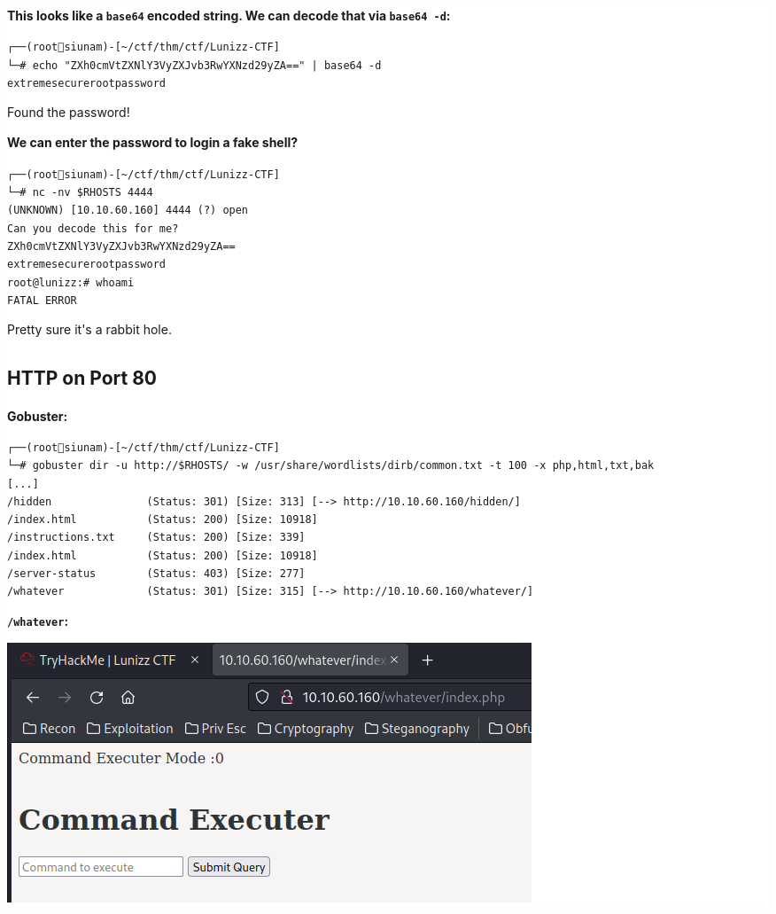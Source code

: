 **This looks like a `base64` encoded string. We can decode that via `base64 -d`:**
```
┌──(root🌸siunam)-[~/ctf/thm/ctf/Lunizz-CTF]
└─# echo "ZXh0cmVtZXNlY3VyZXJvb3RwYXNzd29yZA==" | base64 -d            
extremesecurerootpassword
```

Found the password!

**We can enter the password to login a fake shell?**
```
┌──(root🌸siunam)-[~/ctf/thm/ctf/Lunizz-CTF]
└─# nc -nv $RHOSTS 4444
(UNKNOWN) [10.10.60.160] 4444 (?) open
Can you decode this for me?
ZXh0cmVtZXNlY3VyZXJvb3RwYXNzd29yZA==
extremesecurerootpassword
root@lunizz:# whoami
FATAL ERROR
```

Pretty sure it's a rabbit hole.

## HTTP on Port 80

**Gobuster:**
```
┌──(root🌸siunam)-[~/ctf/thm/ctf/Lunizz-CTF]
└─# gobuster dir -u http://$RHOSTS/ -w /usr/share/wordlists/dirb/common.txt -t 100 -x php,html,txt,bak
[...]
/hidden               (Status: 301) [Size: 313] [--> http://10.10.60.160/hidden/]
/index.html           (Status: 200) [Size: 10918]                                
/instructions.txt     (Status: 200) [Size: 339]                                  
/index.html           (Status: 200) [Size: 10918]                                
/server-status        (Status: 403) [Size: 277]                                  
/whatever             (Status: 301) [Size: 315] [--> http://10.10.60.160/whatever/]
```

**`/whatever`:**

![](https://github.com/siunam321/CTF-Writeups/blob/main/TryHackMe/Lunizz-CTF/images/a1.png)
